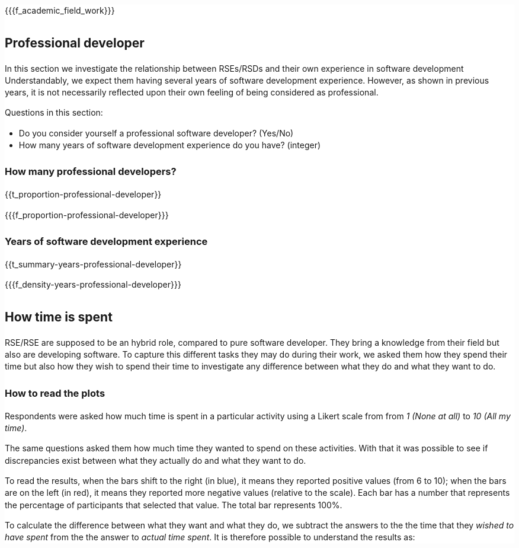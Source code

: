 {{{f_academic_field_work}}}


## Professional developer

In this section we investigate the relationship between RSEs/RSDs and their own
experience in software development Understandably, we expect them having
several years of software development experience. However, as shown in previous
years, it is not necessarily reflected upon their own feeling of being
considered as professional.

Questions in this section:

* Do you consider yourself a professional software developer? (Yes/No)
* How many years of software development experience do you have? (integer)

### How many professional developers?

{{t_proportion-professional-developer}}

{{{f_proportion-professional-developer}}}

### Years of software development experience

{{t_summary-years-professional-developer}}

{{{f_density-years-professional-developer}}}


## How time is spent

RSE/RSE are supposed to be an hybrid role, compared to pure software developer.
They bring a knowledge from their field but also are developing software. To
capture this different tasks they may do during their work, we asked them how
they spend their time but also how they wish to spend their time to investigate
any difference between what they do and what they want to do.

### How to read the plots

Respondents were asked how much time is spent in a particular activity using
a Likert scale from from *1 (None at all)* to *10 (All my time)*.

The same questions asked them how much time they wanted to spend on these
activities. With that it was possible to see if discrepancies exist between
what they actually do and what they want to do. 

To read the results, when the bars shift to the right (in blue), it means they
reported positive values (from 6 to 10); when the bars are on the left (in
red), it means they reported more negative values (relative to the scale). Each
bar has a number that represents the percentage of participants that selected
that value. The total bar represents 100%.

To calculate the difference between what they want and what they do, we
subtract the answers to the the time that they *wished to have spent* from the
the answer to *actual time spent*. It is therefore possible to understand the
results as:
